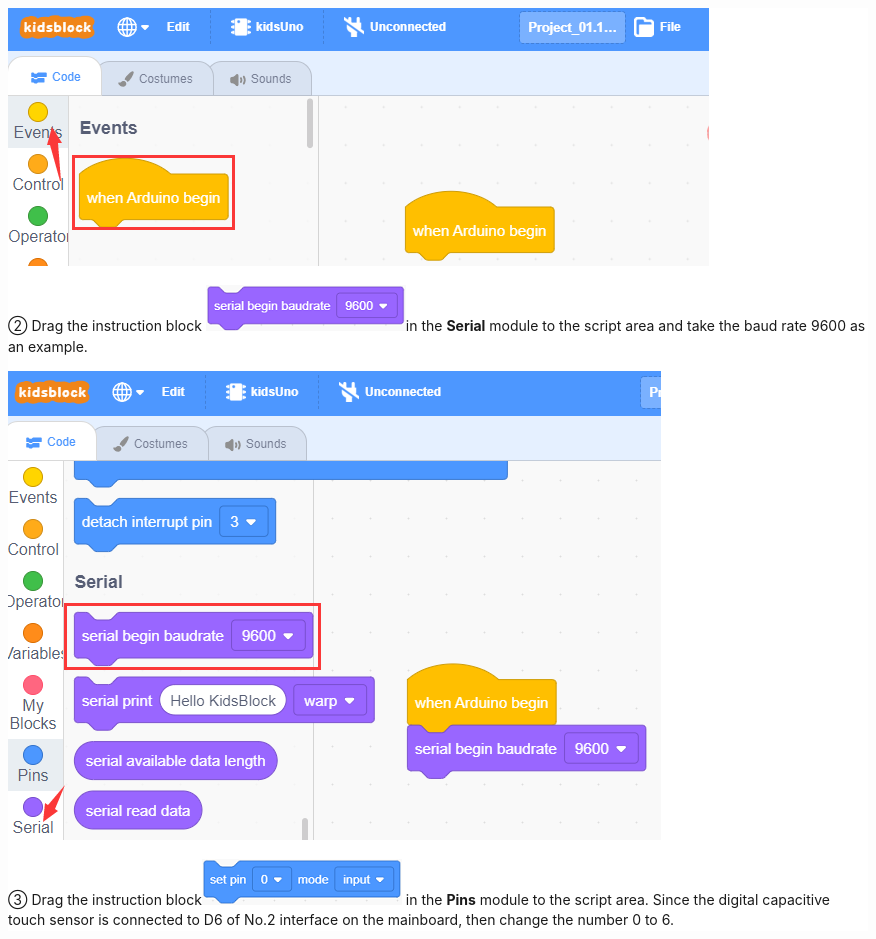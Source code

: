 ![Img](../media/17.png)

② Drag the instruction block ![Img](../media/28.png)in the **Serial** module to the script area and take the baud rate 9600 as an example.

![Img](../media/29.png)

③ Drag the instruction block![Img](../media/30.png) in the **Pins** module to the script area. Since the digital capacitive touch sensor is connected to D6 of No.2 interface on the mainboard, then change the number 0 to 6.
